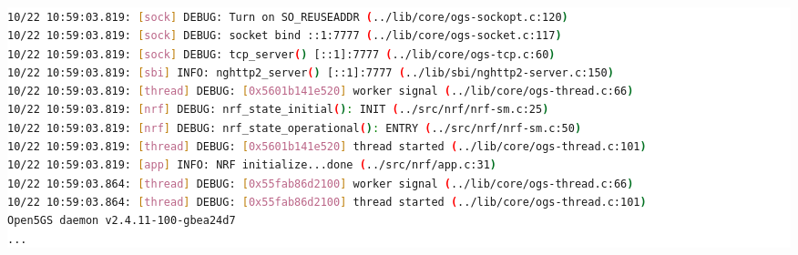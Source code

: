 ```bash
10/22 10:59:03.819: [sock] DEBUG: Turn on SO_REUSEADDR (../lib/core/ogs-sockopt.c:120)
10/22 10:59:03.819: [sock] DEBUG: socket bind ::1:7777 (../lib/core/ogs-socket.c:117)
10/22 10:59:03.819: [sock] DEBUG: tcp_server() [::1]:7777 (../lib/core/ogs-tcp.c:60)
10/22 10:59:03.819: [sbi] INFO: nghttp2_server() [::1]:7777 (../lib/sbi/nghttp2-server.c:150)
10/22 10:59:03.819: [thread] DEBUG: [0x5601b141e520] worker signal (../lib/core/ogs-thread.c:66)
10/22 10:59:03.819: [nrf] DEBUG: nrf_state_initial(): INIT (../src/nrf/nrf-sm.c:25)
10/22 10:59:03.819: [nrf] DEBUG: nrf_state_operational(): ENTRY (../src/nrf/nrf-sm.c:50)
10/22 10:59:03.819: [thread] DEBUG: [0x5601b141e520] thread started (../lib/core/ogs-thread.c:101)
10/22 10:59:03.819: [app] INFO: NRF initialize...done (../src/nrf/app.c:31)
10/22 10:59:03.864: [thread] DEBUG: [0x55fab86d2100] worker signal (../lib/core/ogs-thread.c:66)
10/22 10:59:03.864: [thread] DEBUG: [0x55fab86d2100] thread started (../lib/core/ogs-thread.c:101)
Open5GS daemon v2.4.11-100-gbea24d7
...

```
